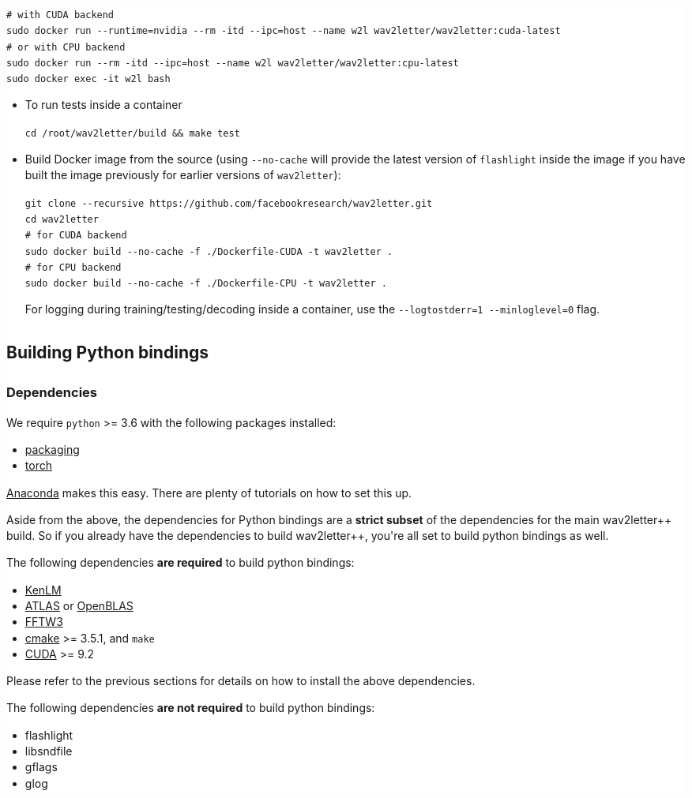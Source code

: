   ```
  # with CUDA backend
  sudo docker run --runtime=nvidia --rm -itd --ipc=host --name w2l wav2letter/wav2letter:cuda-latest
  # or with CPU backend
  sudo docker run --rm -itd --ipc=host --name w2l wav2letter/wav2letter:cpu-latest
  sudo docker exec -it w2l bash
  ```

- To run tests inside a container

  ```
  cd /root/wav2letter/build && make test
  ```

- Build Docker image from the source (using `--no-cache` will provide the latest version of `flashlight` inside the image if you have built the image previously for earlier versions of `wav2letter`):

  ```
  git clone --recursive https://github.com/facebookresearch/wav2letter.git
  cd wav2letter
  # for CUDA backend
  sudo docker build --no-cache -f ./Dockerfile-CUDA -t wav2letter .
  # for CPU backend
  sudo docker build --no-cache -f ./Dockerfile-CPU -t wav2letter .
  ```

  For logging during training/testing/decoding inside a container, use the `--logtostderr=1 --minloglevel=0` flag.

## Building Python bindings

### Dependencies

We require `python` >= 3.6 with the following packages installed:
- [packaging](https://pypi.org/project/packaging/)
- [torch](https://pypi.org/project/torch/)

[Anaconda](https://www.anaconda.com/distribution/) makes this easy. There are plenty of tutorials on how to set this up.

Aside from the above, the dependencies for Python bindings are a **strict subset** of the dependencies for the main wav2letter++ build. So if you already have the dependencies to build wav2letter++, you're all set to build python bindings as well.

The following dependencies **are required** to build python bindings:
- [KenLM](https://github.com/kpu/kenlm)
- [ATLAS](http://math-atlas.sourceforge.net/) or [OpenBLAS](https://www.openblas.net/)
- [FFTW3](http://www.fftw.org/)
- [cmake](https://cmake.org/) >= 3.5.1, and `make`
- [CUDA](https://developer.nvidia.com/cuda-downloads) >= 9.2

Please refer to the previous sections for details on how to install the above dependencies.

The following dependencies **are not required** to build python bindings:
- flashlight
- libsndfile
- gflags
- glog
